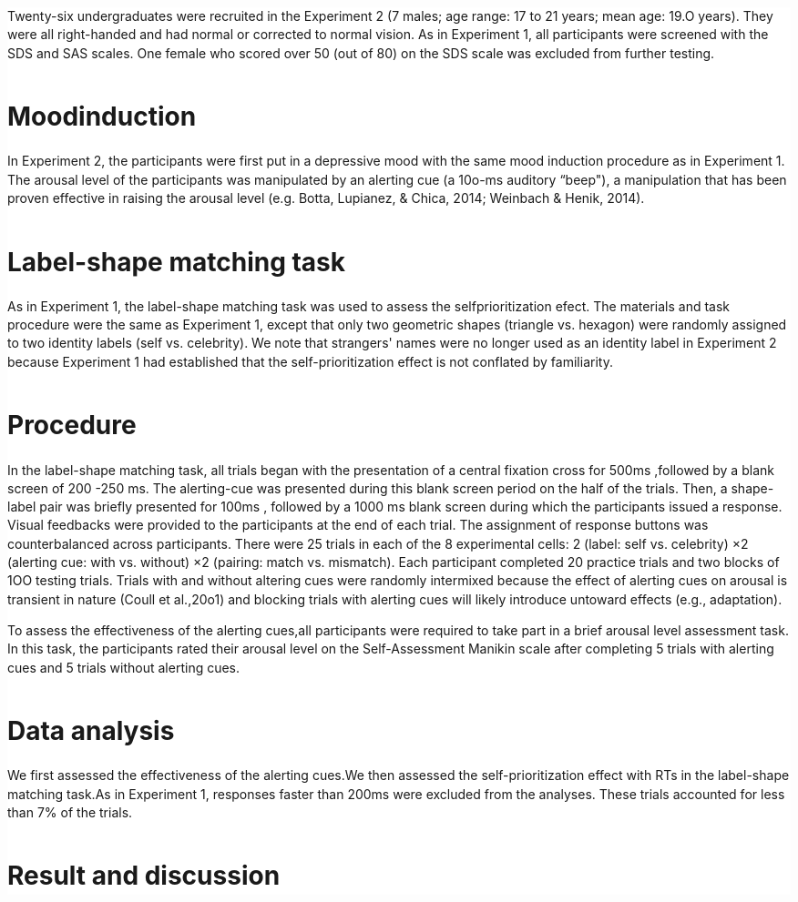 Twenty-six undergraduates were recruited in the Experiment 2 (7 males; age range: 17 to 21 years; mean age: 19.O years). They were all right-handed and had normal or corrected to normal vision. As in Experiment 1, all participants were screened with the SDS and SAS scales. One female who scored over 50 (out of 80) on the SDS scale was excluded from further testing.

# Moodinduction

In Experiment 2, the participants were first put in a depressive mood with the same mood induction procedure as in Experiment 1. The arousal level of the participants was manipulated by an alerting cue (a 10o-ms auditory “beep"), a manipulation that has been proven effective in raising the arousal level (e.g. Botta, Lupianez, & Chica, 2014; Weinbach & Henik, 2014).

# Label-shape matching task

As in Experiment 1, the label-shape matching task was used to assess the selfprioritization efect. The materials and task procedure were the same as Experiment 1, except that only two geometric shapes (triangle vs. hexagon) were randomly assigned to two identity labels (self vs. celebrity). We note that strangers' names were no longer used as an identity label in Experiment 2 because Experiment 1 had established that the self-prioritization effect is not conflated by familiarity.

# Procedure

In the label-shape matching task, all trials began with the presentation of a central fixation cross for $5 0 0 \mathrm { m s }$ ,followed by a blank screen of 200 -250 ms. The alerting-cue was presented during this blank screen period on the half of the trials. Then, a shape-label pair was briefly presented for $1 0 0 \mathrm { { m s } }$ , followed by a 1000 ms blank screen during which the participants issued a response. Visual feedbacks were provided to the participants at the end of each trial. The assignment of response buttons was counterbalanced across participants. There were 25 trials in each of the 8 experimental cells: 2 (label: self vs. celebrity) $\times 2$ (alerting cue: with vs. without) $\times 2$ (pairing: match vs. mismatch). Each participant completed 20 practice trials and two blocks of 1OO testing trials. Trials with and without altering cues were randomly intermixed because the effect of alerting cues on arousal is transient in nature (Coull et al.,20o1) and blocking trials with alerting cues will likely introduce untoward effects (e.g., adaptation).

To assess the effectiveness of the alerting cues,all participants were required to take part in a brief arousal level assessment task. In this task, the participants rated their arousal level on the Self-Assessment Manikin scale after completing 5 trials with alerting cues and 5 trials without alerting cues.

# Data analysis

We first assessed the effectiveness of the alerting cues.We then assessed the self-prioritization effect with RTs in the label-shape matching task.As in Experiment 1, responses faster than $2 0 0 \mathrm { m s }$ were excluded from the analyses. These trials accounted for less than $7 \%$ of the trials.

# Result and discussion
